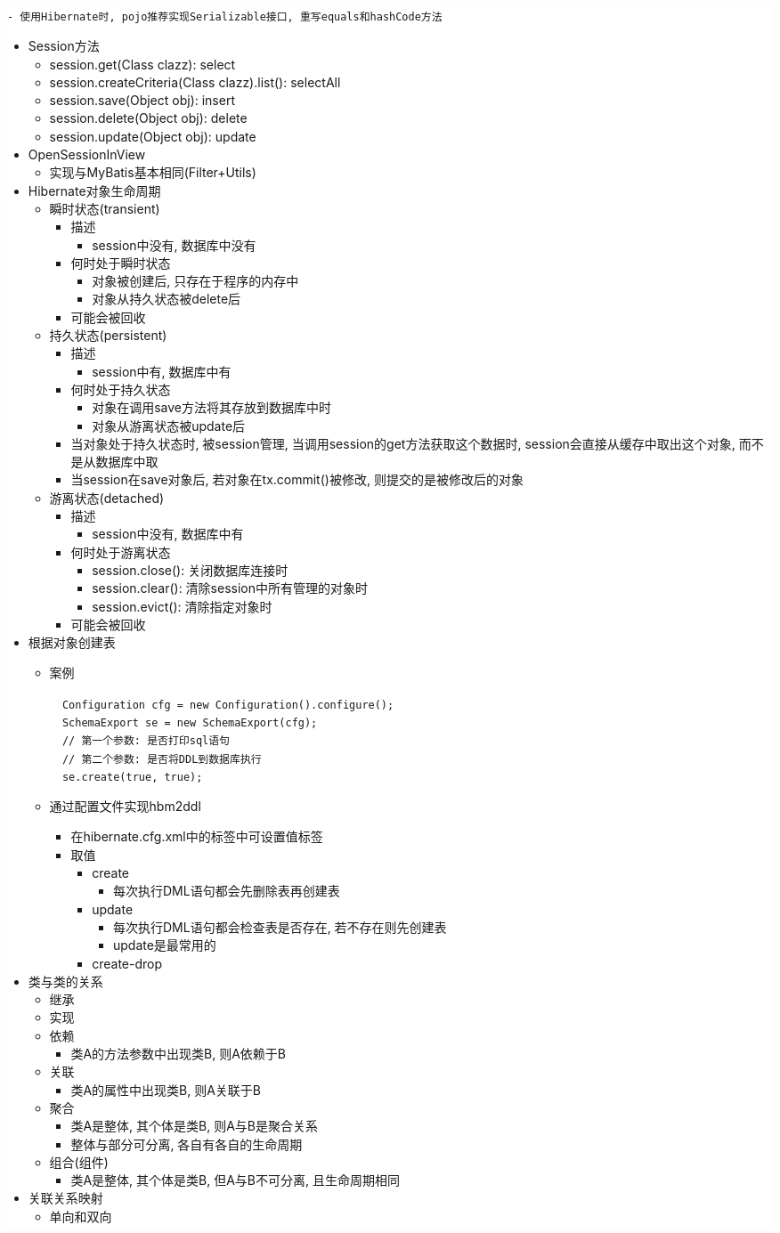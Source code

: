 	- 使用Hibernate时, pojo推荐实现Serializable接口, 重写equals和hashCode方法
- Session方法
	- session.get(Class clazz): select
	- session.createCriteria(Class clazz).list(): selectAll
	- session.save(Object obj): insert
	- session.delete(Object obj): delete
	- session.update(Object obj): update
- OpenSessionInView
	- 实现与MyBatis基本相同(Filter+Utils)
- Hibernate对象生命周期
	- 瞬时状态(transient)
		- 描述
			- session中没有, 数据库中没有
		- 何时处于瞬时状态
			- 对象被创建后, 只存在于程序的内存中
			- 对象从持久状态被delete后
		- 可能会被回收
	- 持久状态(persistent)
		- 描述
			- session中有, 数据库中有
		- 何时处于持久状态
			- 对象在调用save方法将其存放到数据库中时
			- 对象从游离状态被update后
		- 当对象处于持久状态时, 被session管理, 当调用session的get方法获取这个数据时, session会直接从缓存中取出这个对象, 而不是从数据库中取
		- 当session在save对象后, 若对象在tx.commit()被修改, 则提交的是被修改后的对象
	- 游离状态(detached)
		- 描述
			- session中没有, 数据库中有
		- 何时处于游离状态
			- session.close(): 关闭数据库连接时
			- session.clear(): 清除session中所有管理的对象时
			- session.evict(): 清除指定对象时
		- 可能会被回收
- 根据对象创建表
	- 案例

			Configuration cfg = new Configuration().configure();
			SchemaExport se = new SchemaExport(cfg);
			// 第一个参数: 是否打印sql语句
			// 第二个参数: 是否将DDL到数据库执行
			se.create(true, true);
	- 通过配置文件实现hbm2ddl
		- 在hibernate.cfg.xml中的<session-factory>标签中可设置<property name="hbm2ddl.auto">值</property>标签
		- 取值
			- create
				- 每次执行DML语句都会先删除表再创建表
			- update
				- 每次执行DML语句都会检查表是否存在, 若不存在则先创建表
				- update是最常用的
			- create-drop
- 类与类的关系
	- 继承
	- 实现
	- 依赖
		- 类A的方法参数中出现类B, 则A依赖于B
	- 关联
		- 类A的属性中出现类B, 则A关联于B
	- 聚合
		- 类A是整体, 其个体是类B, 则A与B是聚合关系
		- 整体与部分可分离, 各自有各自的生命周期
	- 组合(组件)
		- 类A是整体, 其个体是类B, 但A与B不可分离, 且生命周期相同
- 关联关系映射
	- 单向和双向